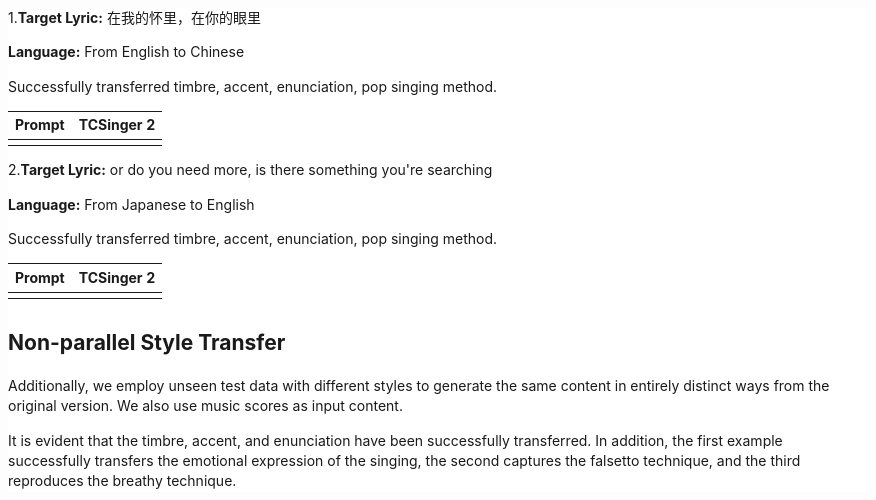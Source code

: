 1.**Target Lyric:** 在我的怀里，在你的眼里

**Language:** From English to Chinese

Successfully transferred timbre, accent, enunciation, pop singing method.

<table style='width: 40%;'>
	<thead>
		<tr>
			<th style='text-align: center'>Prompt</th>
			<th style='text-align: center'>TCSinger 2</th>
		</tr>
	</thead>
	<tbody>
		<tr>
			<td style='text-align: center'><audio controls style='width: 150px;'><source src='wavs/cross/prompt/001.wav' type='audio/wav'></audio></td>
			<td style='text-align: center'><audio controls style='width: 150px;'><source src='wavs/cross/cus/001.wav' type='audio/wav'></audio></td>
		</tr>
	</tbody>
</table>


2.**Target Lyric:** or do you need more, is there something you're searching

**Language:** From Japanese to English

Successfully transferred timbre, accent, enunciation, pop singing method.

<table style='width: 40%;'>
	<thead>
		<tr>
			<th style='text-align: center'>Prompt</th>
			<th style='text-align: center'>TCSinger 2</th>
		</tr>
	</thead>
	<tbody>
		<tr>
			<td style='text-align: center'><audio controls style='width: 150px;'><source src='wavs/cross/prompt/002.wav' type='audio/wav'></audio></td>
			<td style='text-align: center'><audio controls style='width: 150px;'><source src='wavs/cross/cus/002.wav' type='audio/wav'></audio></td>
		</tr>
	</tbody>
</table>

## Non-parallel Style Transfer

Additionally, we employ unseen test data with different styles to generate the same content in entirely distinct ways from the original version. We also use music scores as input content.

It is evident that the timbre, accent, and enunciation have been successfully transferred. In addition, the first example successfully transfers the emotional expression of the singing, the second captures the falsetto technique, and the third reproduces the breathy technique.
